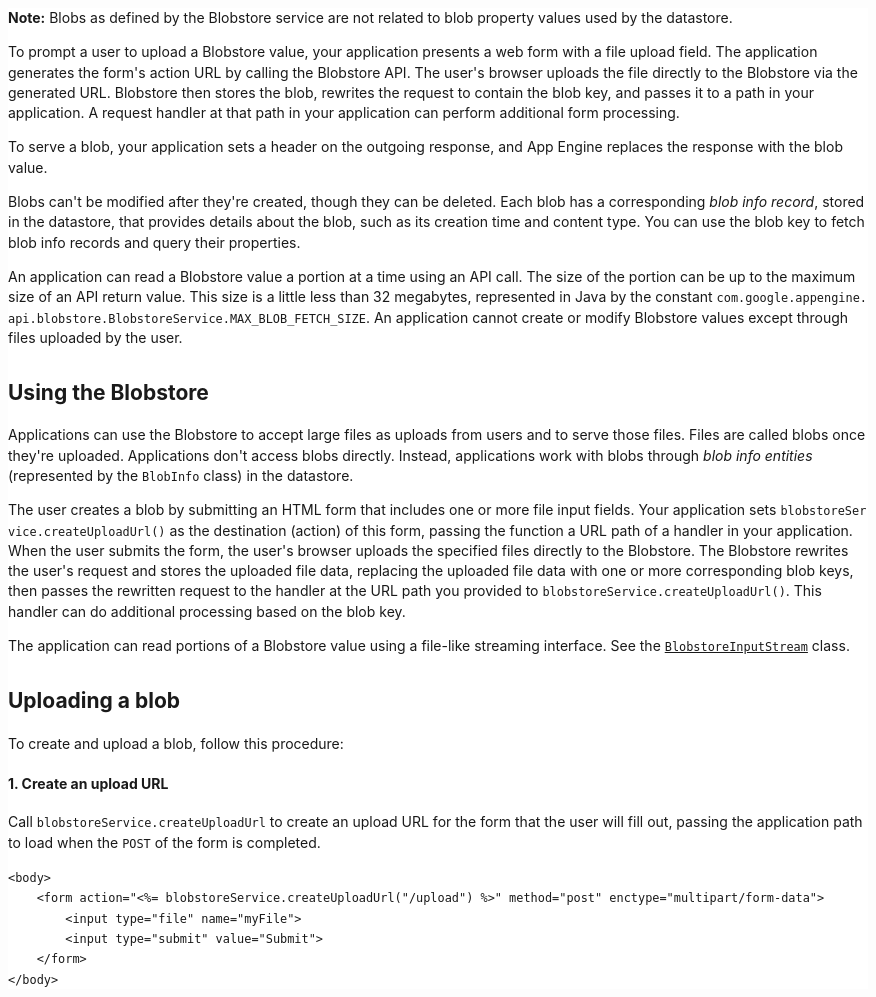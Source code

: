 **Note:** Blobs as defined by the Blobstore service are not related to blob property values used by the datastore.

To prompt a user to upload a Blobstore value, your application presents a web form with a file upload field. The application generates the form's action URL by calling the Blobstore API. The user's browser uploads the file directly to the Blobstore via the generated URL. Blobstore then stores the blob, rewrites the request to contain the blob key, and passes it to a path in your application. A request handler at that path in your application can perform additional form processing.

To serve a blob, your application sets a header on the outgoing response, and App Engine replaces the response with the blob value.

Blobs can't be modified after they're created, though they can be deleted. Each blob has a corresponding *blob info record*, stored in the datastore, that provides details about the blob, such as its creation time and content type. You can use the blob key to fetch blob info records and query their properties.

An application can read a Blobstore value a portion at a time using an API call. The size of the portion can be up to the maximum size of an API return value. This size is a little less than 32 megabytes, represented in Java by the constant `com.google.appengine.api.blobstore.BlobstoreService.MAX_BLOB_FETCH_SIZE`. An application cannot create or modify Blobstore values except through files uploaded by the user.

## Using the Blobstore

Applications can use the Blobstore to accept large files as uploads from users and to serve those files. Files are called blobs once they're uploaded. Applications don't access blobs directly. Instead, applications work with blobs through *blob info entities* (represented by the `BlobInfo` class) in the datastore.

The user creates a blob by submitting an HTML form that includes one or more file input fields. Your application sets `blobstoreService.createUploadUrl()` as the destination (action) of this form, passing the function a URL path of a handler in your application. When the user submits the form, the user's browser uploads the specified files directly to the Blobstore. The Blobstore rewrites the user's request and stores the uploaded file data, replacing the uploaded file data with one or more corresponding blob keys, then passes the rewritten request to the handler at the URL path you provided to `blobstoreService.createUploadUrl()`. This handler can do additional processing based on the blob key.

The application can read portions of a Blobstore value using a file-like streaming interface. See the [`BlobstoreInputStream`](https://web.archive.org/web/20160424225902/https://cloud.google.com/appengine/docs/java/javadoc/com/google/appengine/api/blobstore/BlobstoreInputStream) class.

## Uploading a blob

To create and upload a blob, follow this procedure:

#### 1. Create an upload URL

Call `blobstoreService.createUploadUrl` to create an upload URL for the form that the user will fill out, passing the application path to load when the `POST` of the form is completed.

```
<body>
    <form action="<%= blobstoreService.createUploadUrl("/upload") %>" method="post" enctype="multipart/form-data">
        <input type="file" name="myFile">
        <input type="submit" value="Submit">
    </form>
</body>
```
